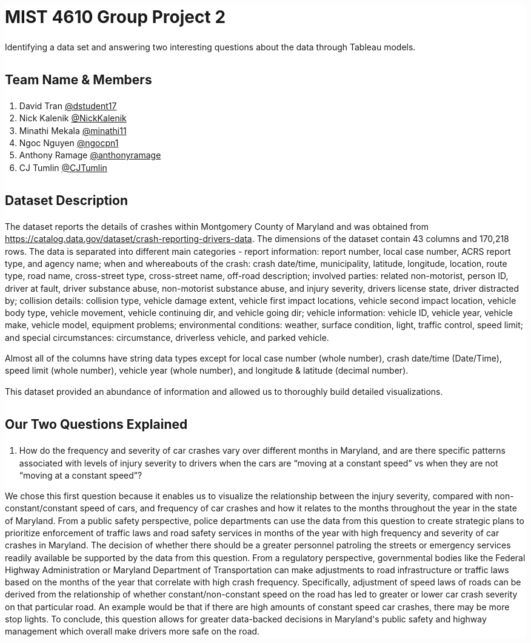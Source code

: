 # MIST 4610 Group Project 2

Identifying a data set and answering two interesting questions about the data through Tableau models.

## Team Name & Members
1. David Tran [@dstudent17](https://github.com/dstudent17)
2. Nick Kalenik [@NickKalenik](https://github.com/NickKalenik)
3. Minathi Mekala [@minathi11](https://github.com/minathi11)
4. Ngoc Nguyen [@ngocpn1](https://github.com/ngocpn1)
5. Anthony Ramage [@anthonyramage](https://github.com/anthonyramage)
6. CJ Tumlin [@CJTumlin](https://github.com/CJTumlin)
## Dataset Description
The dataset reports the details of crashes within Montgomery County of Maryland and was obtained from https://catalog.data.gov/dataset/crash-reporting-drivers-data. The dimensions of the dataset contain 43 columns and 170,218 rows. The data is separated into different main categories - report information: report number, local case number, ACRS report type, and agency name; when and whereabouts of the crash: crash date/time, municipality, latitude, longitude, location, route type, road name, cross-street type, cross-street name, off-road description; involved parties: related non-motorist, person ID, driver at fault, driver substance abuse, non-motorist substance abuse, and injury severity, drivers license state, driver distracted by; collision details: collision type, vehicle damage extent, vehicle first impact locations, vehicle second impact location, vehicle body type, vehicle movement, vehicle continuing dir, and vehicle going dir; vehicle information: vehicle ID, vehicle year, vehicle make, vehicle model, equipment problems; environmental conditions: weather, surface condition, light, traffic control, speed limit; and special circumstances: circumstance, driverless vehicle, and parked vehicle.

Almost all of the columns have string data types except for local case number (whole number), crash date/time (Date/Time), speed limit (whole number), vehicle year (whole number), and longitude & latitude (decimal number).

This dataset provided an abundance of information and allowed us to thoroughly build detailed visualizations.


## Our Two Questions Explained
1. How do the frequency and severity of car crashes vary over different months in Maryland, and are there specific patterns associated with levels of injury severity to drivers when the cars are “moving at a constant speed” vs when they are not “moving at a constant speed”?

We chose this first question because it enables us to visualize the relationship between the injury severity, compared with non-constant/constant speed of cars, and frequency of car crashes and how it relates to the months throughout the year in the state of Maryland. From a public safety perspective, police departments can use the data from this question to create strategic plans to prioritize enforcement of traffic laws and road safety services in months of the year with high frequency and severity of car crashes in Maryland. The decision of whether there should be a greater personnel patroling the streets or emergency services readily available be supported by the data from this question. From a regulatory perspective, governmental bodies like the Federal Highway Administration or Maryland Department of Transportation can make adjustments to road infrastructure or traffic laws based on the months of the year that correlate with high crash frequency. Specifically, adjustment of speed laws of roads can be derived from the relationship of whether constant/non-constant speed on the road has led to greater or lower car crash severity on that particular road. An example would be that if there are high amounts of constant speed car crashes, there may be more stop lights. To conclude, this question allows for greater data-backed decisions in Maryland's public safety and highway management which overall make drivers more safe on the road.
